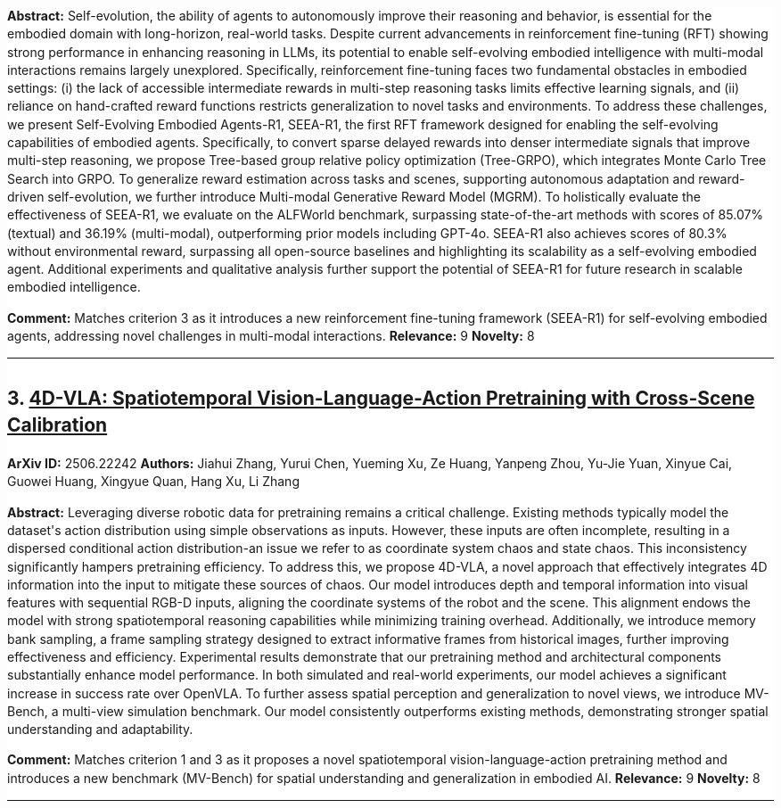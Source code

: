 **Abstract:**  Self-evolution, the ability of agents to autonomously improve their reasoning and behavior, is essential for the embodied domain with long-horizon, real-world tasks. Despite current advancements in reinforcement fine-tuning (RFT) showing strong performance in enhancing reasoning in LLMs, its potential to enable self-evolving embodied intelligence with multi-modal interactions remains largely unexplored. Specifically, reinforcement fine-tuning faces two fundamental obstacles in embodied settings: (i) the lack of accessible intermediate rewards in multi-step reasoning tasks limits effective learning signals, and (ii) reliance on hand-crafted reward functions restricts generalization to novel tasks and environments. To address these challenges, we present Self-Evolving Embodied Agents-R1, SEEA-R1, the first RFT framework designed for enabling the self-evolving capabilities of embodied agents. Specifically, to convert sparse delayed rewards into denser intermediate signals that improve multi-step reasoning, we propose Tree-based group relative policy optimization (Tree-GRPO), which integrates Monte Carlo Tree Search into GRPO. To generalize reward estimation across tasks and scenes, supporting autonomous adaptation and reward-driven self-evolution, we further introduce Multi-modal Generative Reward Model (MGRM). To holistically evaluate the effectiveness of SEEA-R1, we evaluate on the ALFWorld benchmark, surpassing state-of-the-art methods with scores of 85.07% (textual) and 36.19% (multi-modal), outperforming prior models including GPT-4o. SEEA-R1 also achieves scores of 80.3% without environmental reward, surpassing all open-source baselines and highlighting its scalability as a self-evolving embodied agent. Additional experiments and qualitative analysis further support the potential of SEEA-R1 for future research in scalable embodied intelligence.

**Comment:** Matches criterion 3 as it introduces a new reinforcement fine-tuning framework (SEEA-R1) for self-evolving embodied agents, addressing novel challenges in multi-modal interactions.
**Relevance:** 9
**Novelty:** 8

---

## 3. [4D-VLA: Spatiotemporal Vision-Language-Action Pretraining with Cross-Scene Calibration](https://arxiv.org/abs/2506.22242) <a id="link3"></a>
**ArXiv ID:** 2506.22242
**Authors:** Jiahui Zhang, Yurui Chen, Yueming Xu, Ze Huang, Yanpeng Zhou, Yu-Jie Yuan, Xinyue Cai, Guowei Huang, Xingyue Quan, Hang Xu, Li Zhang

**Abstract:**  Leveraging diverse robotic data for pretraining remains a critical challenge. Existing methods typically model the dataset's action distribution using simple observations as inputs. However, these inputs are often incomplete, resulting in a dispersed conditional action distribution-an issue we refer to as coordinate system chaos and state chaos. This inconsistency significantly hampers pretraining efficiency. To address this, we propose 4D-VLA, a novel approach that effectively integrates 4D information into the input to mitigate these sources of chaos. Our model introduces depth and temporal information into visual features with sequential RGB-D inputs, aligning the coordinate systems of the robot and the scene. This alignment endows the model with strong spatiotemporal reasoning capabilities while minimizing training overhead. Additionally, we introduce memory bank sampling, a frame sampling strategy designed to extract informative frames from historical images, further improving effectiveness and efficiency. Experimental results demonstrate that our pretraining method and architectural components substantially enhance model performance. In both simulated and real-world experiments, our model achieves a significant increase in success rate over OpenVLA. To further assess spatial perception and generalization to novel views, we introduce MV-Bench, a multi-view simulation benchmark. Our model consistently outperforms existing methods, demonstrating stronger spatial understanding and adaptability.

**Comment:** Matches criterion 1 and 3 as it proposes a novel spatiotemporal vision-language-action pretraining method and introduces a new benchmark (MV-Bench) for spatial understanding and generalization in embodied AI.
**Relevance:** 9
**Novelty:** 8

---